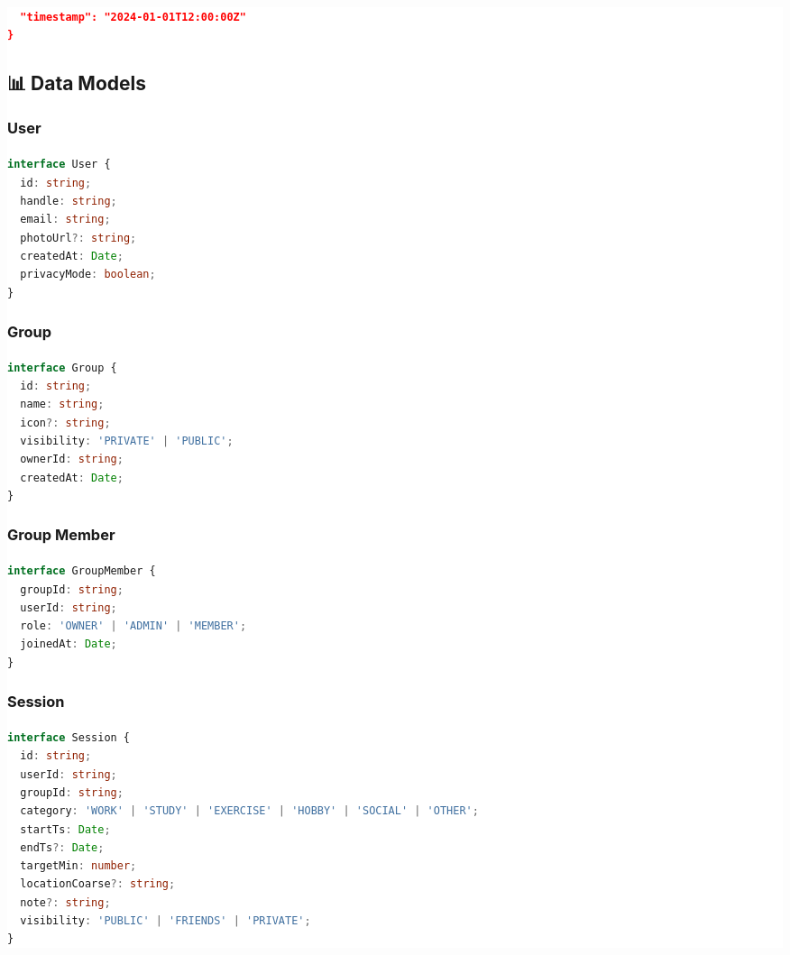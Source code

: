 ```json
  "timestamp": "2024-01-01T12:00:00Z"
}
```

## 📊 Data Models

### User
```typescript
interface User {
  id: string;
  handle: string;
  email: string;
  photoUrl?: string;
  createdAt: Date;
  privacyMode: boolean;
}
```

### Group
```typescript
interface Group {
  id: string;
  name: string;
  icon?: string;
  visibility: 'PRIVATE' | 'PUBLIC';
  ownerId: string;
  createdAt: Date;
}
```

### Group Member
```typescript
interface GroupMember {
  groupId: string;
  userId: string;
  role: 'OWNER' | 'ADMIN' | 'MEMBER';
  joinedAt: Date;
}
```

### Session
```typescript
interface Session {
  id: string;
  userId: string;
  groupId: string;
  category: 'WORK' | 'STUDY' | 'EXERCISE' | 'HOBBY' | 'SOCIAL' | 'OTHER';
  startTs: Date;
  endTs?: Date;
  targetMin: number;
  locationCoarse?: string;
  note?: string;
  visibility: 'PUBLIC' | 'FRIENDS' | 'PRIVATE';
}
```
